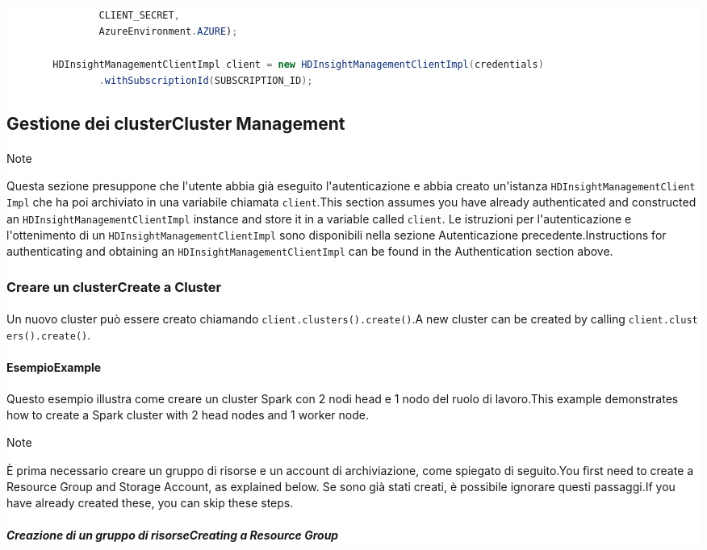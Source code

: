 ```java
                CLIENT_SECRET,
                AzureEnvironment.AZURE);

        HDInsightManagementClientImpl client = new HDInsightManagementClientImpl(credentials)
                .withSubscriptionId(SUBSCRIPTION_ID);
```


## <a name="cluster-management"></a><span data-ttu-id="63a1c-136">Gestione dei cluster</span><span class="sxs-lookup"><span data-stu-id="63a1c-136">Cluster Management</span></span>

> [!NOTE]
> <span data-ttu-id="63a1c-137">Questa sezione presuppone che l'utente abbia già eseguito l'autenticazione e abbia creato un'istanza `HDInsightManagementClientImpl` che ha poi archiviato in una variabile chiamata `client`.</span><span class="sxs-lookup"><span data-stu-id="63a1c-137">This section assumes you have already authenticated and constructed an `HDInsightManagementClientImpl` instance and store it in a variable called `client`.</span></span> <span data-ttu-id="63a1c-138">Le istruzioni per l'autenticazione e l'ottenimento di un `HDInsightManagementClientImpl` sono disponibili nella sezione Autenticazione precedente.</span><span class="sxs-lookup"><span data-stu-id="63a1c-138">Instructions for authenticating and obtaining an `HDInsightManagementClientImpl` can be found in the Authentication section above.</span></span>

### <a name="create-a-cluster"></a><span data-ttu-id="63a1c-139">Creare un cluster</span><span class="sxs-lookup"><span data-stu-id="63a1c-139">Create a Cluster</span></span>

<span data-ttu-id="63a1c-140">Un nuovo cluster può essere creato chiamando `client.clusters().create()`.</span><span class="sxs-lookup"><span data-stu-id="63a1c-140">A new cluster can be created by calling `client.clusters().create()`.</span></span>

#### <a name="example"></a><span data-ttu-id="63a1c-141">Esempio</span><span class="sxs-lookup"><span data-stu-id="63a1c-141">Example</span></span>

<span data-ttu-id="63a1c-142">Questo esempio illustra come creare un cluster Spark con 2 nodi head e 1 nodo del ruolo di lavoro.</span><span class="sxs-lookup"><span data-stu-id="63a1c-142">This example demonstrates how to create a Spark cluster with 2 head nodes and 1 worker node.</span></span>

> [!NOTE]
> <span data-ttu-id="63a1c-143">È prima necessario creare un gruppo di risorse e un account di archiviazione, come spiegato di seguito.</span><span class="sxs-lookup"><span data-stu-id="63a1c-143">You first need to create a Resource Group and Storage Account, as explained below.</span></span> <span data-ttu-id="63a1c-144">Se sono già stati creati, è possibile ignorare questi passaggi.</span><span class="sxs-lookup"><span data-stu-id="63a1c-144">If you have already created these, you can skip these steps.</span></span>

##### <a name="creating-a-resource-group"></a><span data-ttu-id="63a1c-145">Creazione di un gruppo di risorse</span><span class="sxs-lookup"><span data-stu-id="63a1c-145">Creating a Resource Group</span></span>
